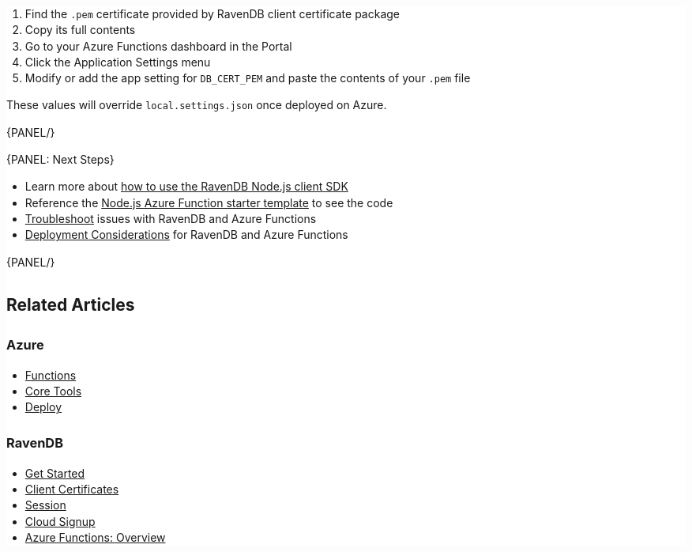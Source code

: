 1. Find the `.pem` certificate provided by RavenDB client certificate package  
1. Copy its full contents  
1. Go to your Azure Functions dashboard in the Portal  
1. Click the Application Settings menu  
1. Modify or add the app setting for `DB_CERT_PEM` and paste the contents of your `.pem` file  

These values will override `local.settings.json` once deployed on Azure.  

{PANEL/}

{PANEL: Next Steps}

- Learn more about [how to use the RavenDB Node.js client SDK][docs-nodejs]  
- Reference the [Node.js Azure Function starter template][gh-ravendb-template] to see the code  
- [Troubleshoot][troubleshooting] issues with RavenDB and Azure Functions  
- [Deployment Considerations][deployment-considerations] for RavenDB and Azure Functions  

{PANEL/}

[troubleshooting]: ../../../start/guides/azure-functions/troubleshooting
[deployment-considerations]: ../../../start/guides/azure-functions/deployment
[cloud-signup]: https://cloud.ravendb.net?utm_source=ravendb_docs&utm_medium=web&utm_campaign=howto_template_azurefns_nodejs_existing&utm_content=cloud_signup
[nodejs]: https://nodejs.org
[npm-ravendb-client]: https://npmjs.com/package/ravendb
[docs-nodejs]: ../../../client-api/session/what-is-a-session-and-how-does-it-work
[docs-creating-document-store]: ../../../client-api/creating-document-store
[gh-ravendb-template]: https://github.com/ravendb/templates/tree/main/azure-functions/node-http
[az-funcs]: https://learn.microsoft.com/en-us/azure/azure-functions/functions-get-started
[az-core-tools]: https://learn.microsoft.com/en-us/azure/azure-functions/functions-run-local
[ms-az-key-vault]: https://learn.microsoft.com/en-us/azure/key-vault/
[ms-az-key-vault-secrets-client]: https://learn.microsoft.com/en-us/javascript/api/overview/azure/keyvault-secrets-readme?view=azure-node-latest
[ms-az-key-vault-cert-client]: https://learn.microsoft.com/en-us/javascript/api/overview/azure/keyvault-certificates-readme?view=azure-node-latest
[ms-az-key-vault-sample-get]: https://github.com/Azure/azure-sdk-for-js/blob/30c703fa2179831d330201bdb0fff5ac6c0a8b57/sdk/keyvault/keyvault-certificates/samples/v4/javascript/helloWorld.js
[tool-stringify]: https://onlinestringtools.com/json-stringify-string

## Related Articles

### Azure

- [Functions](https://learn.microsoft.com/en-us/azure/azure-functions/functions-get-started)  
- [Core Tools](https://learn.microsoft.com/en-us/azure/azure-functions/functions-run-local)  
- [Deploy](https://learn.microsoft.com/en-us/azure/azure-functions/functions-deployment-technologies)  

### RavenDB

- [Get Started](../../../start/getting-started)  
- [Client Certificates](../../../client-api/setting-up-authentication-and-authorization)  
- [Session](../../../client-api/session/what-is-a-session-and-how-does-it-work)  
- [Cloud Signup](https://cloud.ravendb.net?utm_source=ravendb_docs&utm_medium=web&utm_campaign=howto_template_azurefns_dotnet&utm_content=cloud_signup)  
- [Azure Functions: Overview](../../../start/guides/azure-functions/overview)  
